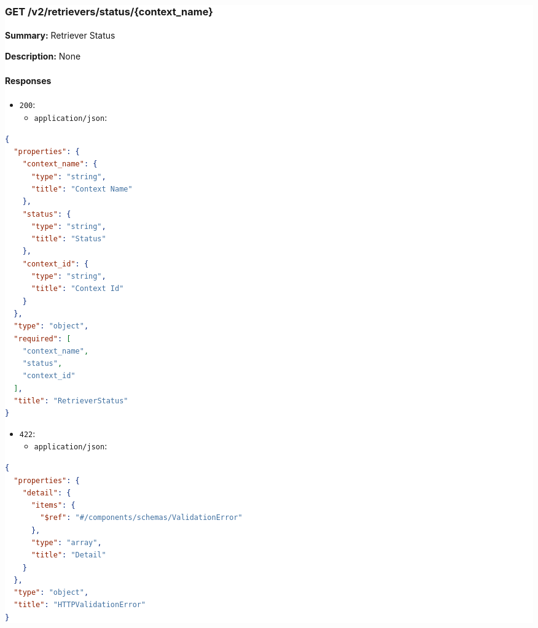 ```json
```

### GET /v2/retrievers/status/{context\_name}

**Summary:** Retriever Status

**Description:** None

#### Responses

* `200`:
  * `application/json`:

```json
{
  "properties": {
    "context_name": {
      "type": "string",
      "title": "Context Name"
    },
    "status": {
      "type": "string",
      "title": "Status"
    },
    "context_id": {
      "type": "string",
      "title": "Context Id"
    }
  },
  "type": "object",
  "required": [
    "context_name",
    "status",
    "context_id"
  ],
  "title": "RetrieverStatus"
}
```

* `422`:
  * `application/json`:

```json
{
  "properties": {
    "detail": {
      "items": {
        "$ref": "#/components/schemas/ValidationError"
      },
      "type": "array",
      "title": "Detail"
    }
  },
  "type": "object",
  "title": "HTTPValidationError"
}
```
